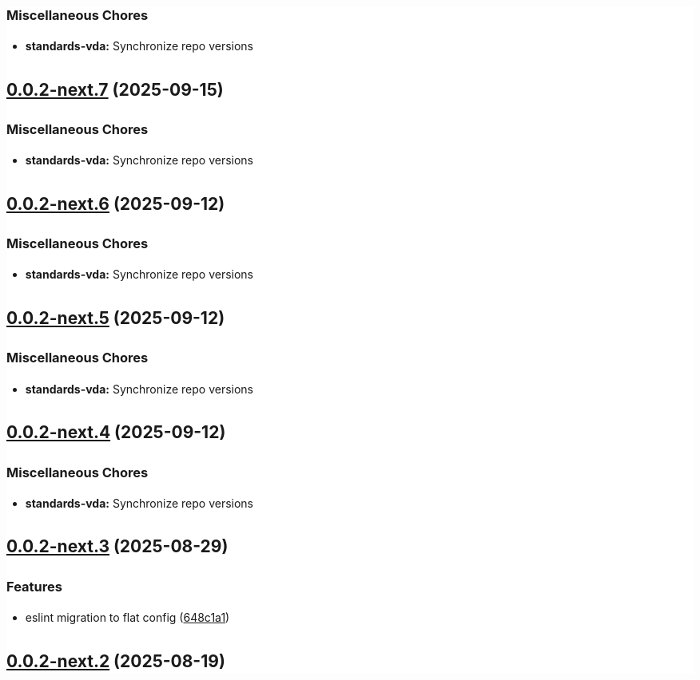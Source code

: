 
### Miscellaneous Chores

* **standards-vda:** Synchronize repo versions

## [0.0.2-next.7](https://github.com/twinfoundation/standards/compare/standards-vda-v0.0.2-next.6...standards-vda-v0.0.2-next.7) (2025-09-15)


### Miscellaneous Chores

* **standards-vda:** Synchronize repo versions

## [0.0.2-next.6](https://github.com/twinfoundation/standards/compare/standards-vda-v0.0.2-next.5...standards-vda-v0.0.2-next.6) (2025-09-12)


### Miscellaneous Chores

* **standards-vda:** Synchronize repo versions

## [0.0.2-next.5](https://github.com/twinfoundation/standards/compare/standards-vda-v0.0.2-next.4...standards-vda-v0.0.2-next.5) (2025-09-12)


### Miscellaneous Chores

* **standards-vda:** Synchronize repo versions

## [0.0.2-next.4](https://github.com/twinfoundation/standards/compare/standards-vda-v0.0.2-next.3...standards-vda-v0.0.2-next.4) (2025-09-12)


### Miscellaneous Chores

* **standards-vda:** Synchronize repo versions

## [0.0.2-next.3](https://github.com/twinfoundation/standards/compare/standards-vda-v0.0.2-next.2...standards-vda-v0.0.2-next.3) (2025-08-29)


### Features

* eslint migration to flat config ([648c1a1](https://github.com/twinfoundation/standards/commit/648c1a1e69d99b6b0cf69358ec6bdeecdbe3a5ea))

## [0.0.2-next.2](https://github.com/twinfoundation/standards/compare/standards-vda-v0.0.2-next.1...standards-vda-v0.0.2-next.2) (2025-08-19)
